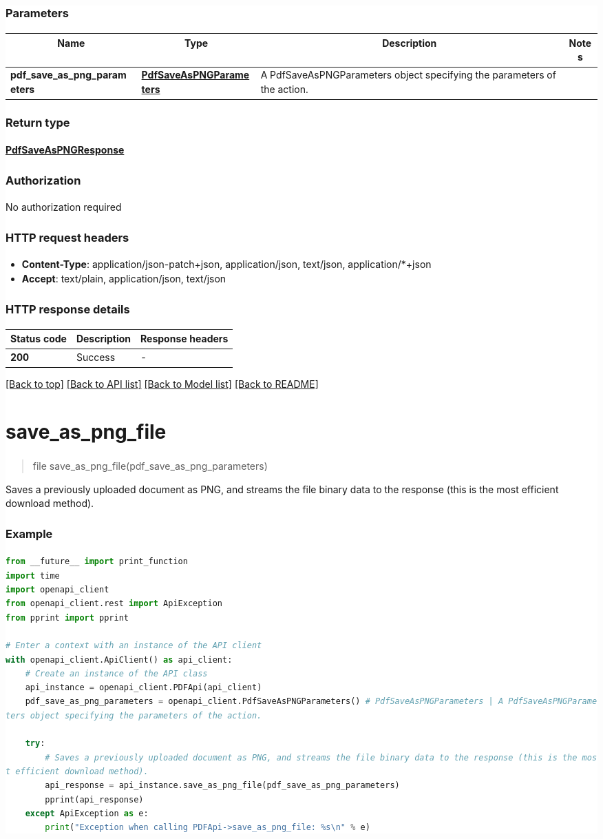 ### Parameters

Name | Type | Description  | Notes
------------- | ------------- | ------------- | -------------
 **pdf_save_as_png_parameters** | [**PdfSaveAsPNGParameters**](PdfSaveAsPNGParameters.md)| A PdfSaveAsPNGParameters object specifying the parameters of the action. | 

### Return type

[**PdfSaveAsPNGResponse**](PdfSaveAsPNGResponse.md)

### Authorization

No authorization required

### HTTP request headers

 - **Content-Type**: application/json-patch+json, application/json, text/json, application/*+json
 - **Accept**: text/plain, application/json, text/json

### HTTP response details
| Status code | Description | Response headers |
|-------------|-------------|------------------|
**200** | Success |  -  |

[[Back to top]](#) [[Back to API list]](../README.md#documentation-for-api-endpoints) [[Back to Model list]](../README.md#documentation-for-models) [[Back to README]](../README.md)

# **save_as_png_file**
> file save_as_png_file(pdf_save_as_png_parameters)

Saves a previously uploaded document as PNG, and streams the file binary data to the response (this is the most efficient download method).

### Example

```python
from __future__ import print_function
import time
import openapi_client
from openapi_client.rest import ApiException
from pprint import pprint

# Enter a context with an instance of the API client
with openapi_client.ApiClient() as api_client:
    # Create an instance of the API class
    api_instance = openapi_client.PDFApi(api_client)
    pdf_save_as_png_parameters = openapi_client.PdfSaveAsPNGParameters() # PdfSaveAsPNGParameters | A PdfSaveAsPNGParameters object specifying the parameters of the action.

    try:
        # Saves a previously uploaded document as PNG, and streams the file binary data to the response (this is the most efficient download method).
        api_response = api_instance.save_as_png_file(pdf_save_as_png_parameters)
        pprint(api_response)
    except ApiException as e:
        print("Exception when calling PDFApi->save_as_png_file: %s\n" % e)
```
